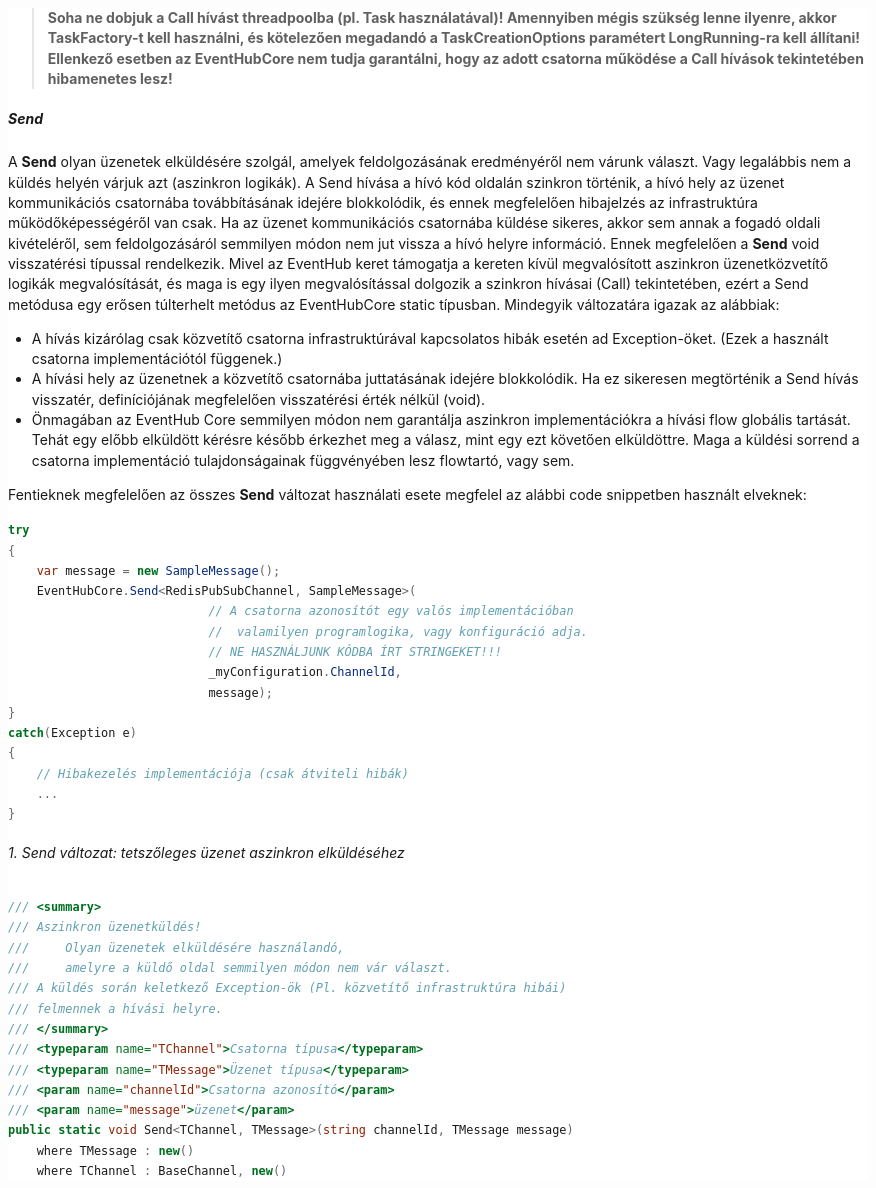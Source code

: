 ```csharp
```

> **Soha ne dobjuk a Call hívást threadpoolba (pl. Task használatával)! Amennyiben mégis szükség lenne ilyenre, akkor TaskFactory-t kell használni, és kötelezően megadandó a TaskCreationOptions paramétert LongRunning-ra kell állítani! Ellenkező esetben az EventHubCore nem tudja garantálni, hogy az adott csatorna működése a Call hívások tekintetében hibamenetes lesz!**

##### Send
A **Send** olyan üzenetek elküldésére szolgál, amelyek feldolgozásának eredményéről nem várunk választ. Vagy legalábbis nem a küldés helyén várjuk azt (aszinkron logikák). A Send hívása a hívó kód oldalán szinkron történik, a hívó hely az üzenet kommunikációs csatornába továbbításának idejére blokkolódik, és ennek megfelelően hibajelzés az infrastruktúra működőképességéről van csak. Ha az üzenet kommunikációs csatornába küldése sikeres, akkor sem annak a fogadó oldali kivételéről, sem feldolgozásáról semmilyen módon nem jut vissza a hívó helyre információ.
Ennek megfelelően a **Send** void visszatérési típussal rendelkezik. Mivel az EventHub keret támogatja a kereten kívül megvalósított aszinkron üzenetközvetítő logikák megvalósítását, és maga is egy ilyen megvalósítással dolgozik a szinkron hívásai (Call) tekintetében, ezért a Send metódusa egy erősen túlterhelt metódus az EventHubCore static típusban.
Mindegyik változatára igazak az alábbiak:
* A hívás kizárólag csak közvetítő csatorna infrastruktúrával kapcsolatos hibák esetén ad Exception-öket. (Ezek a használt csatorna implementációtól függenek.)
* A hívási hely az üzenetnek a közvetítő csatornába juttatásának idejére blokkolódik. Ha ez sikeresen megtörténik a Send hívás visszatér, definíciójának megfelelően visszatérési érték nélkül (void).
* Önmagában az EventHub Core semmilyen módon nem garantálja aszinkron implementációkra a hívási flow globális tartását. Tehát egy előbb elküldött kérésre később érkezhet meg a válasz, mint egy ezt követően elküldöttre. Maga a küldési sorrend a csatorna implementáció tulajdonságainak függvényében lesz flowtartó, vagy sem.

Fentieknek megfelelően az összes **Send** változat használati esete megfelel az alábbi code snippetben használt elveknek:
```csharp
try
{
    var message = new SampleMessage();
    EventHubCore.Send<RedisPubSubChannel, SampleMessage>(
                            // A csatorna azonosítót egy valós implementációban 
                            //  valamilyen programlogika, vagy konfiguráció adja.
                            // NE HASZNÁLJUNK KÓDBA ÍRT STRINGEKET!!!
                            _myConfiguration.ChannelId, 
                            message);
}
catch(Exception e)
{
    // Hibakezelés implementációja (csak átviteli hibák)
    ...
}
```

###### 1. Send változat: tetszőleges üzenet aszinkron elküldéséhez
```csharp
/// <summary>
/// Aszinkron üzenetküldés!
///     Olyan üzenetek elküldésére használandó, 
///     amelyre a küldő oldal semmilyen módon nem vár választ. 
/// A küldés során keletkező Exception-ök (Pl. közvetítő infrastruktúra hibái) 
///	felmennek a hívási helyre. 
/// </summary>
/// <typeparam name="TChannel">Csatorna típusa</typeparam>
/// <typeparam name="TMessage">Üzenet típusa</typeparam>
/// <param name="channelId">Csatorna azonosító</param>
/// <param name="message">üzenet</param>
public static void Send<TChannel, TMessage>(string channelId, TMessage message)
    where TMessage : new()
    where TChannel : BaseChannel, new()
```